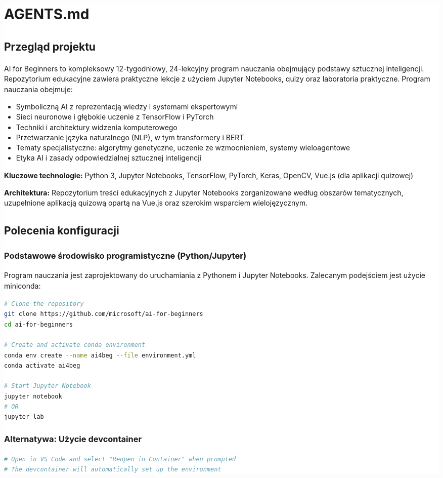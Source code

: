 
# AGENTS.md

## Przegląd projektu

AI for Beginners to kompleksowy 12-tygodniowy, 24-lekcyjny program nauczania obejmujący podstawy sztucznej inteligencji. Repozytorium edukacyjne zawiera praktyczne lekcje z użyciem Jupyter Notebooks, quizy oraz laboratoria praktyczne. Program nauczania obejmuje:

- Symboliczną AI z reprezentacją wiedzy i systemami ekspertowymi
- Sieci neuronowe i głębokie uczenie z TensorFlow i PyTorch
- Techniki i architektury widzenia komputerowego
- Przetwarzanie języka naturalnego (NLP), w tym transformery i BERT
- Tematy specjalistyczne: algorytmy genetyczne, uczenie ze wzmocnieniem, systemy wieloagentowe
- Etyka AI i zasady odpowiedzialnej sztucznej inteligencji

**Kluczowe technologie:** Python 3, Jupyter Notebooks, TensorFlow, PyTorch, Keras, OpenCV, Vue.js (dla aplikacji quizowej)

**Architektura:** Repozytorium treści edukacyjnych z Jupyter Notebooks zorganizowane według obszarów tematycznych, uzupełnione aplikacją quizową opartą na Vue.js oraz szerokim wsparciem wielojęzycznym.

## Polecenia konfiguracji

### Podstawowe środowisko programistyczne (Python/Jupyter)

Program nauczania jest zaprojektowany do uruchamiania z Pythonem i Jupyter Notebooks. Zalecanym podejściem jest użycie miniconda:

```bash
# Clone the repository
git clone https://github.com/microsoft/ai-for-beginners
cd ai-for-beginners

# Create and activate conda environment
conda env create --name ai4beg --file environment.yml
conda activate ai4beg

# Start Jupyter Notebook
jupyter notebook
# OR
jupyter lab
```

### Alternatywa: Użycie devcontainer

```bash
# Open in VS Code and select "Reopen in Container" when prompted
# The devcontainer will automatically set up the environment
```
